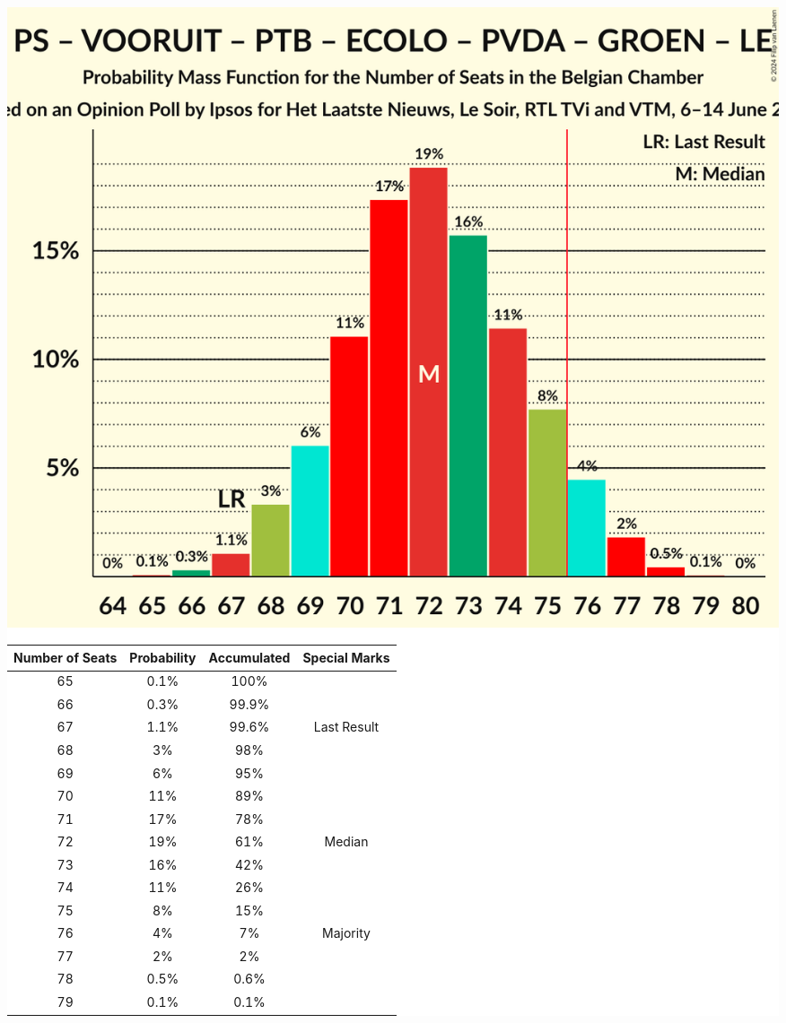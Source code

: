 ![Graph with seats probability mass function not yet produced](2022-06-14-Ipsos-coalitions-seats-pmf-ps–vooruit–ptb–ecolo–pvda–groen–le.png "Seats Probability Mass Function")

| Number of Seats | Probability | Accumulated | Special Marks |
|:---------------:|:-----------:|:-----------:|:-------------:|
| 65 | 0.1% | 100% |  |
| 66 | 0.3% | 99.9% |  |
| 67 | 1.1% | 99.6% | Last Result |
| 68 | 3% | 98% |  |
| 69 | 6% | 95% |  |
| 70 | 11% | 89% |  |
| 71 | 17% | 78% |  |
| 72 | 19% | 61% | Median |
| 73 | 16% | 42% |  |
| 74 | 11% | 26% |  |
| 75 | 8% | 15% |  |
| 76 | 4% | 7% | Majority |
| 77 | 2% | 2% |  |
| 78 | 0.5% | 0.6% |  |
| 79 | 0.1% | 0.1% |  |